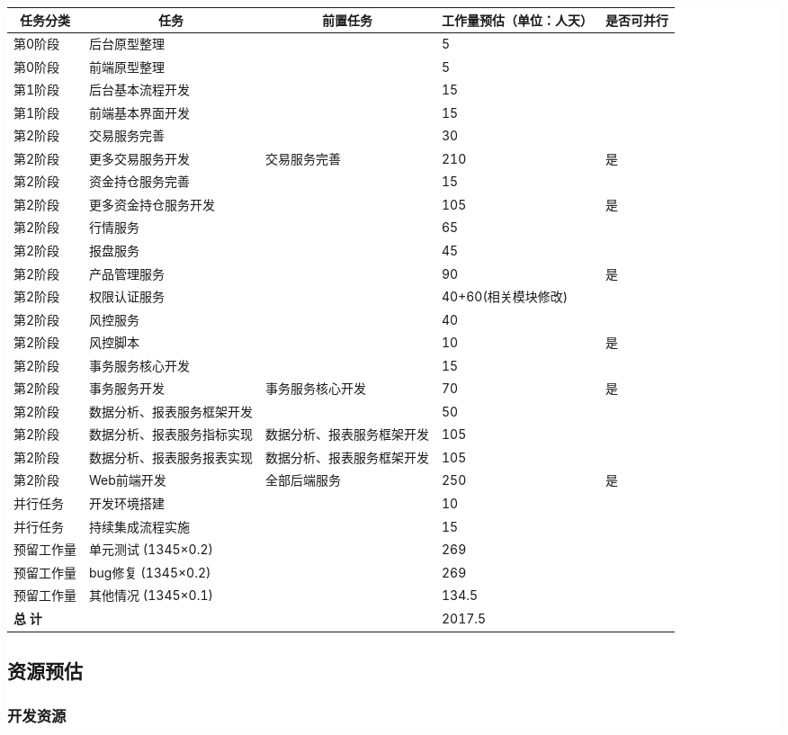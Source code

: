 | 任务分类       | 任务               | 前置任务          | 工作量预估（单位：人天）  | 是否可并行 |
| ---------- | ---------------- | ------------- | ------------- | ----- |
| 第0阶段       | 后台原型整理           |               | 5             |       |
| 第0阶段       | 前端原型整理           |               | 5             |       |
| 第1阶段       | 后台基本流程开发         |               | 15            |       |
| 第1阶段       | 前端基本界面开发         |               | 15            |       |
| 第2阶段       | 交易服务完善           |               | 30            |       |
| 第2阶段       | 更多交易服务开发         | 交易服务完善        | 210           | 是     |
| 第2阶段       | 资金持仓服务完善         |               | 15            |       |
| 第2阶段       | 更多资金持仓服务开发       |               | 105           | 是     |
| 第2阶段       | 行情服务             |               | 65            |       |
| 第2阶段       | 报盘服务             |               | 45            |       |
| 第2阶段       | 产品管理服务           |               | 90            | 是     |
| 第2阶段       | 权限认证服务           |               | 40+60(相关模块修改) |       |
| 第2阶段       | 风控服务             |               | 40            |       |
| 第2阶段       | 风控脚本             |               | 10            | 是     |
| 第2阶段       | 事务服务核心开发         |               | 15            |       |
| 第2阶段       | 事务服务开发           | 事务服务核心开发      | 70            | 是     |
| 第2阶段       | 数据分析、报表服务框架开发    |               | 50            |       |
| 第2阶段       | 数据分析、报表服务指标实现    | 数据分析、报表服务框架开发 | 105           |       |
| 第2阶段       | 数据分析、报表服务报表实现    | 数据分析、报表服务框架开发 | 105           |       |
| 第2阶段       | Web前端开发          | 全部后端服务        | 250           | 是     |
| 并行任务       | 开发环境搭建           |               | 10            |       |
| 并行任务       | 持续集成流程实施         |               | 15            |       |
| 预留工作量      | 单元测试 (1345×0.2)  |               | 269           |       |
| 预留工作量      | bug修复 (1345×0.2) |               | 269           |       |
| 预留工作量      | 其他情况 (1345×0.1)  |               | 134.5         |       |
| **总    计** |                  |               | 2017.5        |       |



## 资源预估

### 开发资源
